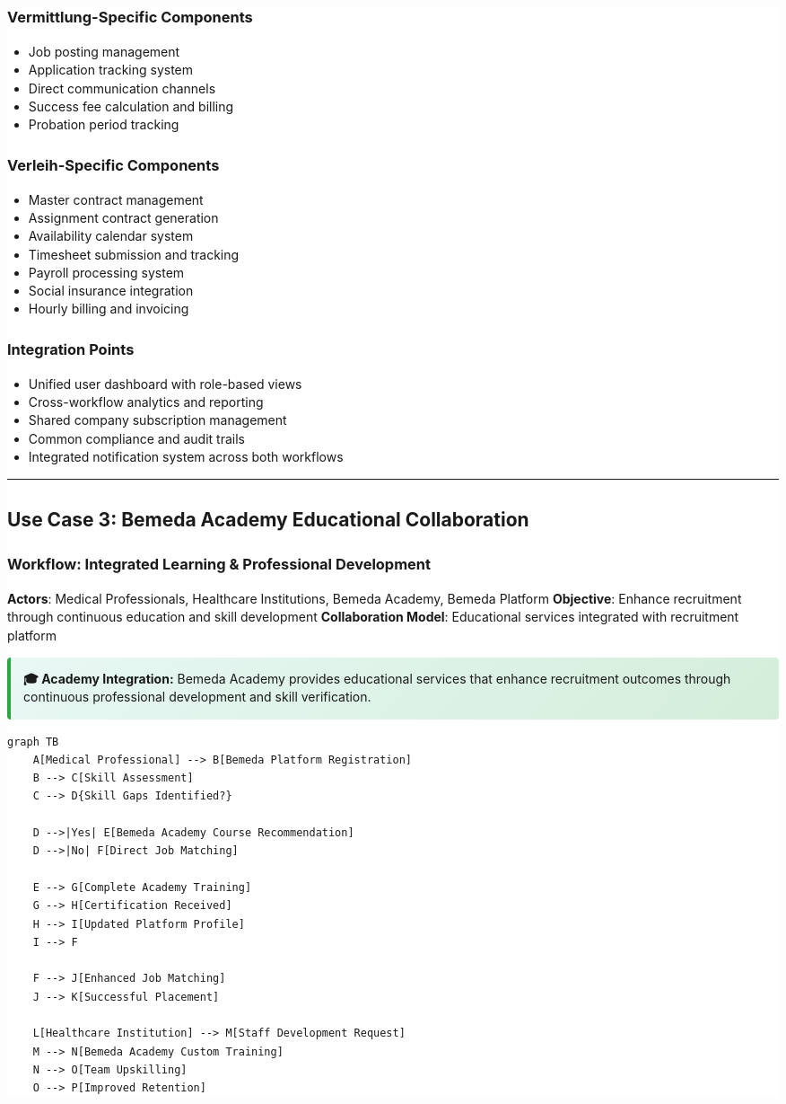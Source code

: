 ### Vermittlung-Specific Components  
- Job posting management
- Application tracking system
- Direct communication channels
- Success fee calculation and billing
- Probation period tracking

### Verleih-Specific Components
- Master contract management
- Assignment contract generation
- Availability calendar system
- Timesheet submission and tracking
- Payroll processing system
- Social insurance integration
- Hourly billing and invoicing

### Integration Points
- Unified user dashboard with role-based views
- Cross-workflow analytics and reporting
- Shared company subscription management
- Common compliance and audit trails
- Integrated notification system across both workflows

---

## Use Case 3: Bemeda Academy Educational Collaboration

### Workflow: Integrated Learning & Professional Development

**Actors**: Medical Professionals, Healthcare Institutions, Bemeda Academy, Bemeda Platform
**Objective**: Enhance recruitment through continuous education and skill development
**Collaboration Model**: Educational services integrated with recruitment platform

<div style="background: linear-gradient(135deg, #e8f8f5 0%, #d4edda 100%); border-left: 4px solid #28a745; padding: 1rem; margin: 1rem 0; border-radius: 4px;">
<strong>🎓 Academy Integration:</strong> Bemeda Academy provides educational services that enhance recruitment outcomes through continuous professional development and skill verification.
</div>

```mermaid
graph TB
    A[Medical Professional] --> B[Bemeda Platform Registration]
    B --> C[Skill Assessment]
    C --> D{Skill Gaps Identified?}
    
    D -->|Yes| E[Bemeda Academy Course Recommendation]
    D -->|No| F[Direct Job Matching]
    
    E --> G[Complete Academy Training]
    G --> H[Certification Received]
    H --> I[Updated Platform Profile]
    I --> F
    
    F --> J[Enhanced Job Matching]
    J --> K[Successful Placement]
    
    L[Healthcare Institution] --> M[Staff Development Request]
    M --> N[Bemeda Academy Custom Training]
    N --> O[Team Upskilling]
    O --> P[Improved Retention]
```
